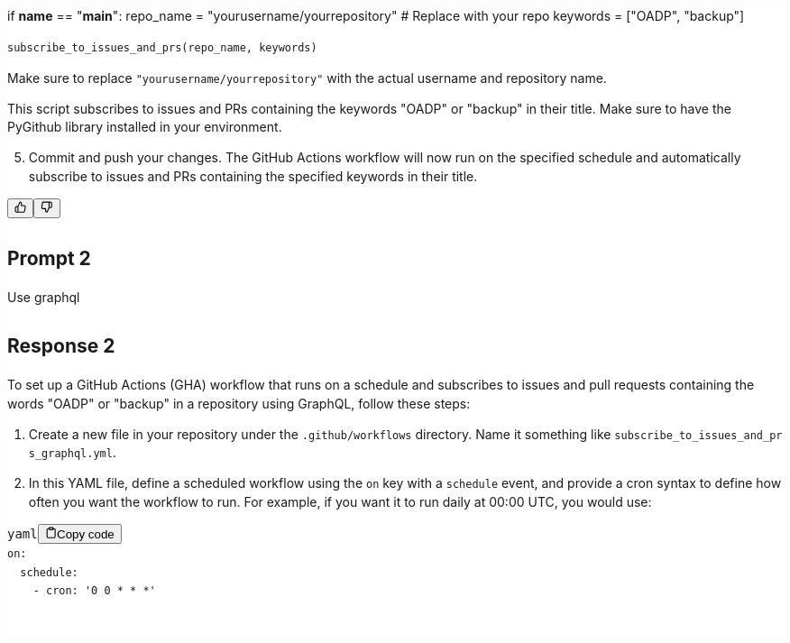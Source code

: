 <span class="hljs-keyword">if</span> __name__ == <span class="hljs-string">"__main__"</span>:
    repo_name = <span class="hljs-string">"yourusername/yourrepository"</span>  <span class="hljs-comment"># Replace with your repo</span>
    keywords = [<span class="hljs-string">"OADP"</span>, <span class="hljs-string">"backup"</span>]

    subscribe_to_issues_and_prs(repo_name, keywords)
</code></div></div></pre><p>Make sure to replace <code>"yourusername/yourrepository"</code> with the actual username and repository name.</p><p>This script subscribes to issues and PRs containing the keywords "OADP" or "backup" in their title. Make sure to have the PyGithub library installed in your environment.</p><ol start="5"><li>Commit and push your changes. The GitHub Actions workflow will now run on the specified schedule and automatically subscribe to issues and PRs containing the specified keywords in their title.</li></ol></div></div></div><div class="flex justify-between lg:block"><div class="text-gray-400 flex self-end lg:self-center justify-center mt-2 gap-2 md:gap-3 lg:gap-1 lg:absolute lg:top-0 lg:translate-x-full lg:right-0 lg:mt-0 lg:pl-2 visible"><button class="p-1 rounded-md hover:bg-gray-100 hover:text-gray-700 dark:text-gray-400 dark:hover:bg-gray-700 dark:hover:text-gray-200 disabled:dark:hover:text-gray-400"><svg stroke="currentColor" fill="none" stroke-width="2" viewBox="0 0 24 24" stroke-linecap="round" stroke-linejoin="round" class="h-4 w-4" height="1em" width="1em" xmlns="http://www.w3.org/2000/svg"><path d="M14 9V5a3 3 0 0 0-3-3l-4 9v11h11.28a2 2 0 0 0 2-1.7l1.38-9a2 2 0 0 0-2-2.3zM7 22H4a2 2 0 0 1-2-2v-7a2 2 0 0 1 2-2h3"></path></svg></button><button class="p-1 rounded-md hover:bg-gray-100 hover:text-gray-700 dark:text-gray-400 dark:hover:bg-gray-700 dark:hover:text-gray-200 disabled:dark:hover:text-gray-400"><svg stroke="currentColor" fill="none" stroke-width="2" viewBox="0 0 24 24" stroke-linecap="round" stroke-linejoin="round" class="h-4 w-4" height="1em" width="1em" xmlns="http://www.w3.org/2000/svg"><path d="M10 15v4a3 3 0 0 0 3 3l4-9V2H5.72a2 2 0 0 0-2 1.7l-1.38 9a2 2 0 0 0 2 2.3zm7-13h2.67A2.31 2.31 0 0 1 22 4v7a2.31 2.31 0 0 1-2.33 2H17"></path></svg></button></div></div></div>

## Prompt 2

Use graphql

## Response 2

<div class="relative flex w-[calc(100%-50px)] flex-col gap-1 md:gap-3 lg:w-[calc(100%-115px)]"><div class="flex flex-grow flex-col gap-3"><div class="min-h-[20px] flex flex-col items-start gap-4 whitespace-pre-wrap"><div class="markdown prose w-full break-words dark:prose-invert light"><p>To set up a GitHub Actions (GHA) workflow that runs on a schedule and subscribes to issues and pull requests containing the words "OADP" or "backup" in a repository using GraphQL, follow these steps:</p><ol><li><p>Create a new file in your repository under the <code>.github/workflows</code> directory. Name it something like <code>subscribe_to_issues_and_prs_graphql.yml</code>.</p></li><li><p>In this YAML file, define a scheduled workflow using the <code>on</code> key with a <code>schedule</code> event, and provide a cron syntax to define how often you want the workflow to run. For example, if you want it to run daily at 00:00 UTC, you would use:</p></li></ol><pre><div class="bg-black rounded-md mb-4"><div class="flex items-center relative text-gray-200 bg-gray-800 px-4 py-2 text-xs font-sans justify-between rounded-t-md"><span>yaml</span><button class="flex ml-auto gap-2"><svg stroke="currentColor" fill="none" stroke-width="2" viewBox="0 0 24 24" stroke-linecap="round" stroke-linejoin="round" class="h-4 w-4" height="1em" width="1em" xmlns="http://www.w3.org/2000/svg"><path d="M16 4h2a2 2 0 0 1 2 2v14a2 2 0 0 1-2 2H6a2 2 0 0 1-2-2V6a2 2 0 0 1 2-2h2"></path><rect x="8" y="2" width="8" height="4" rx="1" ry="1"></rect></svg>Copy code</button></div><div class="p-4 overflow-y-auto"><code class="!whitespace-pre hljs language-yaml"><span class="hljs-attr">on:</span>
  <span class="hljs-attr">schedule:</span>
    <span class="hljs-bullet">-</span> <span class="hljs-attr">cron:</span> <span class="hljs-string">'0 0 * * *'</span>